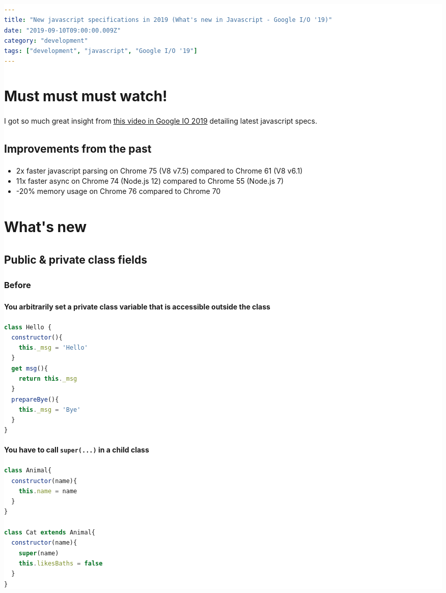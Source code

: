 ```yaml
---
title: "New javascript specifications in 2019 (What's new in Javascript - Google I/O '19)"
date: "2019-09-10T09:00:00.009Z"
category: "development"
tags: ["development", "javascript", "Google I/O '19"]
---
```


# Must must must watch!
I got so much great insight from [this video in Google IO 2019](https://youtu.be/c0oy0vQKEZE) detailing latest javascript specs.

## Improvements from the past
- 2x faster javascript parsing on Chrome 75 (V8 v7.5) compared to Chrome 61 (V8 v6.1)
- 11x faster async on Chrome 74 (Node.js 12) compared to Chrome 55 (Node.js 7) 
- -20% memory usage on Chrome 76 compared to Chrome 70

# What's new

## Public & private class fields
### Before

#### You arbitrarily set a private class variable that is accessible outside the class
```js
class Hello {
  constructor(){
    this._msg = 'Hello'
  }
  get msg(){
    return this._msg  
  }
  prepareBye(){
    this._msg = 'Bye'
  } 
}
```

#### You have to call `super(...)` in a child class
```js
class Animal{
  constructor(name){
    this.name = name  
  }
}

class Cat extends Animal{
  constructor(name){
    super(name)
    this.likesBaths = false
  }
}
```
